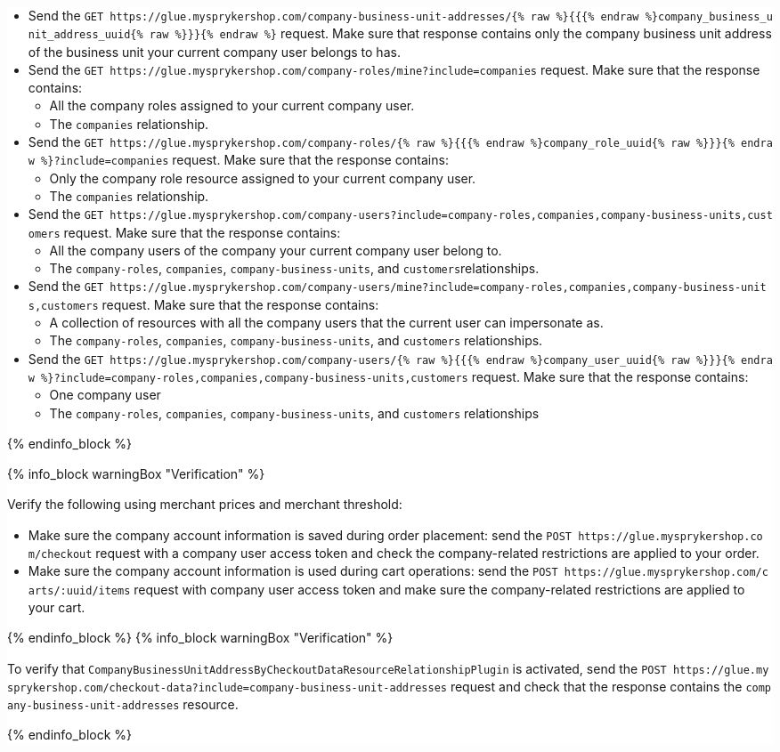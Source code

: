 - Send the `GET https://glue.mysprykershop.com/company-business-unit-addresses/{% raw %}{{{% endraw %}company_business_unit_address_uuid{% raw %}}}{% endraw %}` request. Make sure that response contains only the company business unit address of the business unit your current company user belongs to has.
- Send the `GET https://glue.mysprykershop.com/company-roles/mine?include=companies` request. Make sure that the response contains:
  - All the company roles assigned to your current company user.
  - The `companies` relationship.
- Send the `GET https://glue.mysprykershop.com/company-roles/{% raw %}{{{% endraw %}company_role_uuid{% raw %}}}{% endraw %}?include=companies` request. Make sure that the response contains:
  - Only the company role resource assigned to your current company user.
  - The `companies` relationship.
- Send the `GET https://glue.mysprykershop.com/company-users?include=company-roles,companies,company-business-units,customers` request. Make sure that the response contains:
  - All the company users of the company your current company user belong to.
  - The `company-roles`, `companies`, `company-business-units`, and `customers`relationships.
- Send the `GET https://glue.mysprykershop.com/company-users/mine?include=company-roles,companies,company-business-units,customers` request. Make sure that the response contains:
    - A collection of resources with all the company users that the current user can impersonate as.
    - The `company-roles`, `companies`, `company-business-units`, and `customers` relationships.
- Send the `GET https://glue.mysprykershop.com/company-users/{% raw %}{{{% endraw %}company_user_uuid{% raw %}}}{% endraw %}?include=company-roles,companies,company-business-units,customers` request. Make sure that the response contains:
    - One company user
    - The `company-roles`, `companies`, `company-business-units`, and `customers` relationships

{% endinfo_block %}

{% info_block warningBox "Verification" %}

Verify the following using merchant prices and merchant threshold:

- Make sure the company account information is saved during order placement: send the `POST https://glue.mysprykershop.com/checkout` request with a company user access token and check the company-related restrictions are applied to your order.
- Make sure the company account information is used during cart operations: send the `POST https://glue.mysprykershop.com/carts/:uuid/items` request with company user access token and make sure the company-related restrictions are applied to your cart.

{% endinfo_block %}
{% info_block warningBox "Verification" %}


To verify that `CompanyBusinessUnitAddressByCheckoutDataResourceRelationshipPlugin` is activated, send the `POST https://glue.mysprykershop.com/checkout-data?include=company-business-unit-addresses` request and check that the response contains the `company-business-unit-addresses` resource.

{% endinfo_block %}
